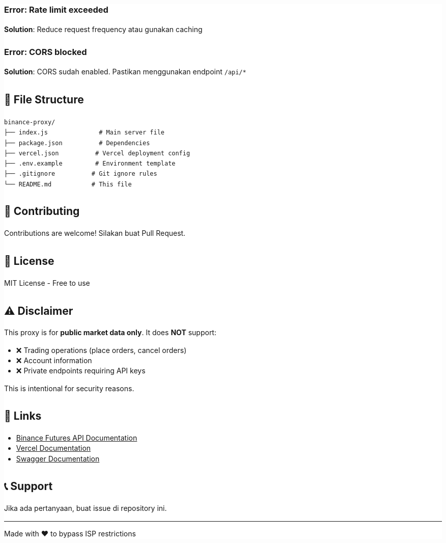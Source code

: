 ### Error: Rate limit exceeded

**Solution**: Reduce request frequency atau gunakan caching

### Error: CORS blocked

**Solution**: CORS sudah enabled. Pastikan menggunakan endpoint `/api/*`

## 📝 File Structure

```
binance-proxy/
├── index.js              # Main server file
├── package.json          # Dependencies
├── vercel.json          # Vercel deployment config
├── .env.example         # Environment template
├── .gitignore          # Git ignore rules
└── README.md           # This file
```

## 🤝 Contributing

Contributions are welcome! Silakan buat Pull Request.

## 📄 License

MIT License - Free to use

## ⚠️ Disclaimer

This proxy is for **public market data only**. It does **NOT** support:
- ❌ Trading operations (place orders, cancel orders)
- ❌ Account information
- ❌ Private endpoints requiring API keys

This is intentional for security reasons.

## 🔗 Links

- [Binance Futures API Documentation](https://binance-docs.github.io/apidocs/futures/en/)
- [Vercel Documentation](https://vercel.com/docs)
- [Swagger Documentation](https://swagger.io/docs/)

## 📞 Support

Jika ada pertanyaan, buat issue di repository ini.

---

Made with ❤️ to bypass ISP restrictions
